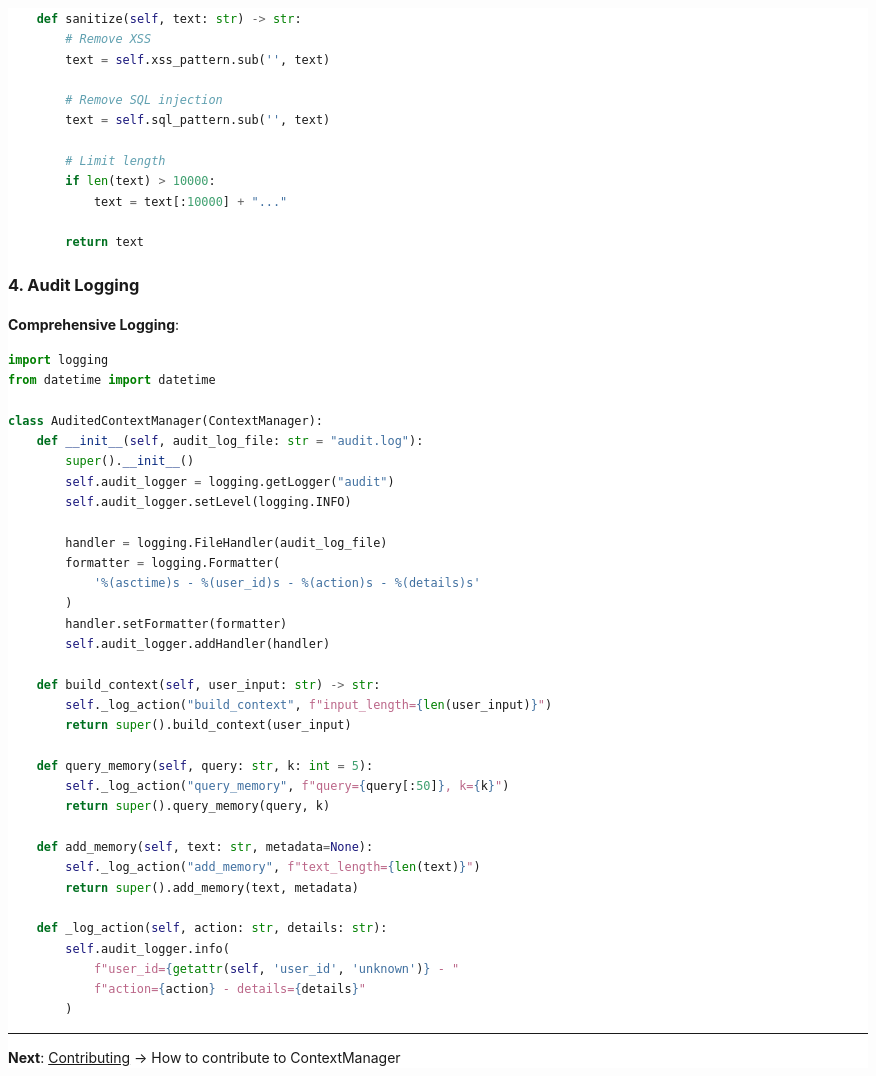 ```python
    def sanitize(self, text: str) -> str:
        # Remove XSS
        text = self.xss_pattern.sub('', text)
        
        # Remove SQL injection
        text = self.sql_pattern.sub('', text)
        
        # Limit length
        if len(text) > 10000:
            text = text[:10000] + "..."
        
        return text
```

### 4. Audit Logging

**Comprehensive Logging**:
```python
import logging
from datetime import datetime

class AuditedContextManager(ContextManager):
    def __init__(self, audit_log_file: str = "audit.log"):
        super().__init__()
        self.audit_logger = logging.getLogger("audit")
        self.audit_logger.setLevel(logging.INFO)
        
        handler = logging.FileHandler(audit_log_file)
        formatter = logging.Formatter(
            '%(asctime)s - %(user_id)s - %(action)s - %(details)s'
        )
        handler.setFormatter(formatter)
        self.audit_logger.addHandler(handler)
    
    def build_context(self, user_input: str) -> str:
        self._log_action("build_context", f"input_length={len(user_input)}")
        return super().build_context(user_input)
    
    def query_memory(self, query: str, k: int = 5):
        self._log_action("query_memory", f"query={query[:50]}, k={k}")
        return super().query_memory(query, k)
    
    def add_memory(self, text: str, metadata=None):
        self._log_action("add_memory", f"text_length={len(text)}")
        return super().add_memory(text, metadata)
    
    def _log_action(self, action: str, details: str):
        self.audit_logger.info(
            f"user_id={getattr(self, 'user_id', 'unknown')} - "
            f"action={action} - details={details}"
        )
```

---

**Next**: [Contributing](./contributing.md) → How to contribute to ContextManager 